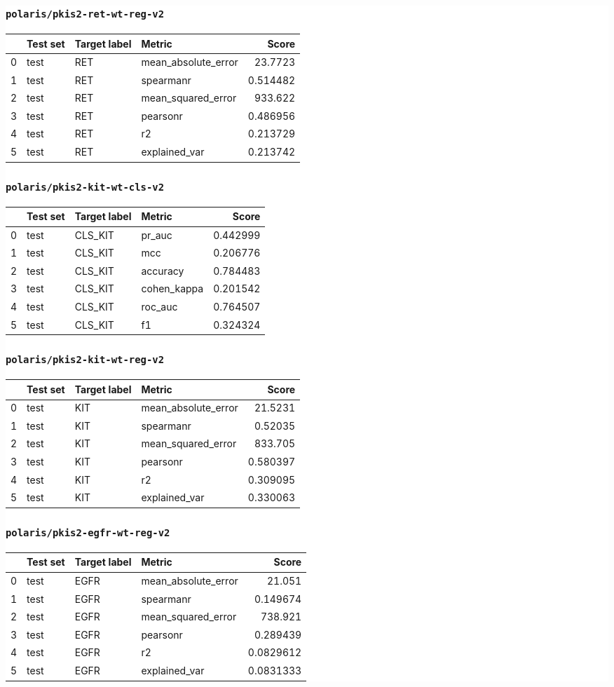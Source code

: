 
### `polaris/pkis2-ret-wt-reg-v2`

|    | Test set   | Target label   | Metric              |      Score |
|---:|:-----------|:---------------|:--------------------|-----------:|
|  0 | test       | RET            | mean_absolute_error |  23.7723   |
|  1 | test       | RET            | spearmanr           |   0.514482 |
|  2 | test       | RET            | mean_squared_error  | 933.622    |
|  3 | test       | RET            | pearsonr            |   0.486956 |
|  4 | test       | RET            | r2                  |   0.213729 |
|  5 | test       | RET            | explained_var       |   0.213742 |


### `polaris/pkis2-kit-wt-cls-v2`

|    | Test set   | Target label   | Metric      |    Score |
|---:|:-----------|:---------------|:------------|---------:|
|  0 | test       | CLS_KIT        | pr_auc      | 0.442999 |
|  1 | test       | CLS_KIT        | mcc         | 0.206776 |
|  2 | test       | CLS_KIT        | accuracy    | 0.784483 |
|  3 | test       | CLS_KIT        | cohen_kappa | 0.201542 |
|  4 | test       | CLS_KIT        | roc_auc     | 0.764507 |
|  5 | test       | CLS_KIT        | f1          | 0.324324 |


### `polaris/pkis2-kit-wt-reg-v2`

|    | Test set   | Target label   | Metric              |      Score |
|---:|:-----------|:---------------|:--------------------|-----------:|
|  0 | test       | KIT            | mean_absolute_error |  21.5231   |
|  1 | test       | KIT            | spearmanr           |   0.52035  |
|  2 | test       | KIT            | mean_squared_error  | 833.705    |
|  3 | test       | KIT            | pearsonr            |   0.580397 |
|  4 | test       | KIT            | r2                  |   0.309095 |
|  5 | test       | KIT            | explained_var       |   0.330063 |


### `polaris/pkis2-egfr-wt-reg-v2`

|    | Test set   | Target label   | Metric              |       Score |
|---:|:-----------|:---------------|:--------------------|------------:|
|  0 | test       | EGFR           | mean_absolute_error |  21.051     |
|  1 | test       | EGFR           | spearmanr           |   0.149674  |
|  2 | test       | EGFR           | mean_squared_error  | 738.921     |
|  3 | test       | EGFR           | pearsonr            |   0.289439  |
|  4 | test       | EGFR           | r2                  |   0.0829612 |
|  5 | test       | EGFR           | explained_var       |   0.0831333 |
